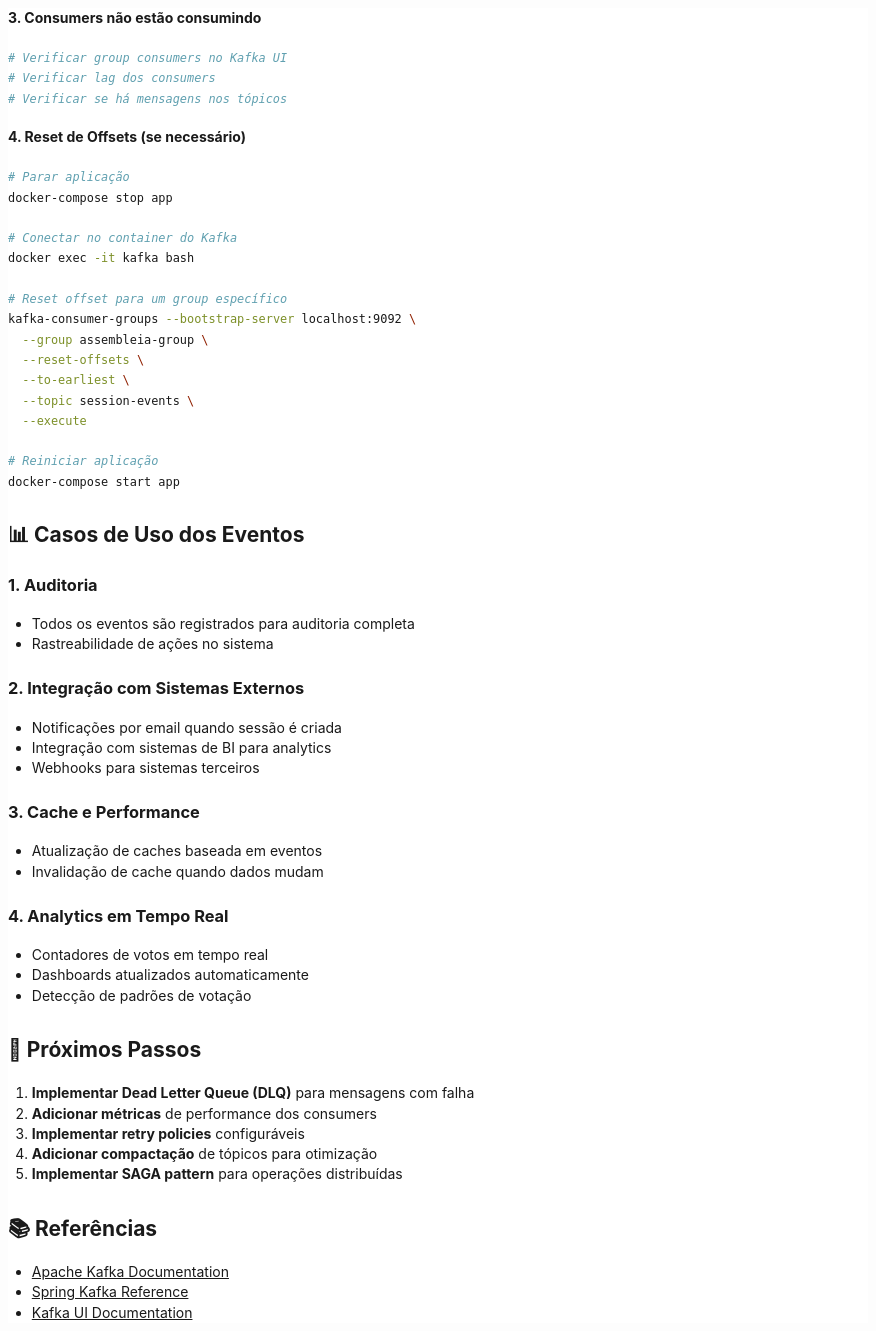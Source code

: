 #### 3. Consumers não estão consumindo
```bash
# Verificar group consumers no Kafka UI
# Verificar lag dos consumers
# Verificar se há mensagens nos tópicos
```

#### 4. Reset de Offsets (se necessário)
```bash
# Parar aplicação
docker-compose stop app

# Conectar no container do Kafka
docker exec -it kafka bash

# Reset offset para um group específico
kafka-consumer-groups --bootstrap-server localhost:9092 \
  --group assembleia-group \
  --reset-offsets \
  --to-earliest \
  --topic session-events \
  --execute

# Reiniciar aplicação
docker-compose start app
```

## 📊 Casos de Uso dos Eventos

### 1. Auditoria
- Todos os eventos são registrados para auditoria completa
- Rastreabilidade de ações no sistema

### 2. Integração com Sistemas Externos
- Notificações por email quando sessão é criada
- Integração com sistemas de BI para analytics
- Webhooks para sistemas terceiros

### 3. Cache e Performance
- Atualização de caches baseada em eventos
- Invalidação de cache quando dados mudam

### 4. Analytics em Tempo Real
- Contadores de votos em tempo real
- Dashboards atualizados automaticamente
- Detecção de padrões de votação

## 🔄 Próximos Passos

1. **Implementar Dead Letter Queue (DLQ)** para mensagens com falha
2. **Adicionar métricas** de performance dos consumers
3. **Implementar retry policies** configuráveis
4. **Adicionar compactação** de tópicos para otimização
5. **Implementar SAGA pattern** para operações distribuídas

## 📚 Referências

- [Apache Kafka Documentation](https://kafka.apache.org/documentation/)
- [Spring Kafka Reference](https://docs.spring.io/spring-kafka/docs/current/reference/html/)
- [Kafka UI Documentation](https://docs.kafka-ui.provectus.io/)
